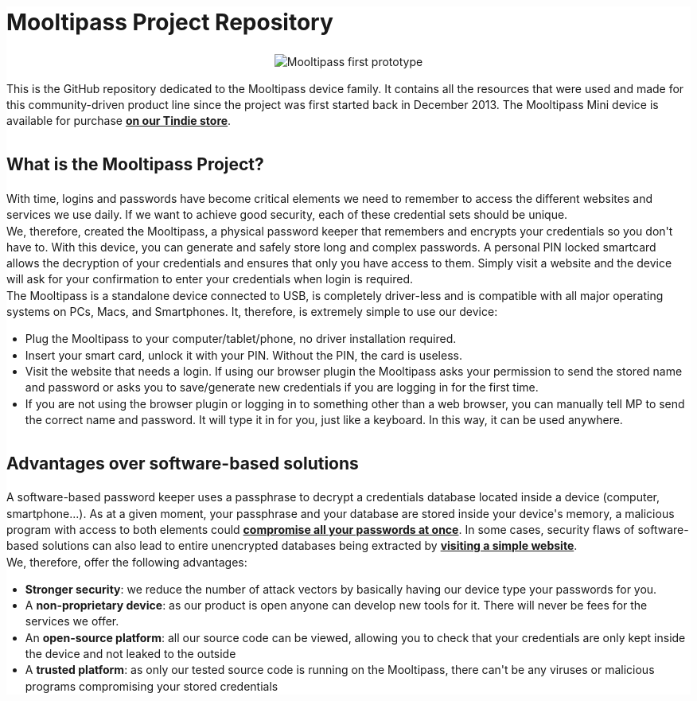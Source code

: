 Mooltipass Project Repository
=============================
<p align="center">
  <img src="https://raw.githubusercontent.com/limpkin/mooltipass/master/pictures/mini/prototypes/mini_alum_final_small_cropped.JPG" alt="Mooltipass first prototype"/>
</p>
This is the GitHub repository dedicated to the Mooltipass device family. It contains all the resources that were used and made for this community-driven product line since the project was first started back in December 2013.  
The Mooltipass Mini device is available for purchase <b><a href="https://www.tindie.com/products/stephanelec/mooltipass-mini-offline-password-keeper/">on our Tindie store</a></b>.  

What is the Mooltipass Project?
-------------------------------
With time, logins and passwords have become critical elements we need to remember to access the different websites and services we use daily. If we want to achieve good security, each of these credential sets should be unique.  
We, therefore, created the Mooltipass, a physical password keeper that remembers and encrypts your credentials so you don't have to. With this device, you can generate and safely store long and complex passwords. A personal PIN locked smartcard allows the decryption of your credentials and ensures that only you have access to them. Simply visit a website and the device will ask for your confirmation to enter your credentials when login is required.  
The Mooltipass is a standalone device connected to USB, is completely driver-less and is compatible with all major operating systems on PCs, Macs, and Smartphones. It, therefore, is extremely simple to use our device:  
- Plug the Mooltipass to your computer/tablet/phone, no driver installation required.  
- Insert your smart card, unlock it with your PIN. Without the PIN, the card is useless.  
- Visit the website that needs a login. If using our browser plugin the Mooltipass asks your permission to send the stored name and password or asks you to save/generate new credentials if you are logging in for the first time.  
- If you are not using the browser plugin or logging in to something other than a web browser, you can manually tell MP to send the correct name and password. It will type it in for you, just like a keyboard. In this way, it can be used anywhere.    

Advantages over software-based solutions
----------------------------------------
A software-based password keeper uses a passphrase to decrypt a credentials database located inside a device (computer, smartphone...). As at a given moment, your passphrase and your database are stored inside your device's memory, a malicious program with access to both elements could <b><a href="http://thehackernews.com/2014/11/new-citadel-trojan-targets-your.html">compromise all your passwords at once</a></b>. In some cases, security flaws of software-based solutions can also lead to entire unencrypted databases being extracted by <b><a href="http://www.theregister.co.uk/2016/07/27/zero_day_hole_can_pwn_millions_of_lastpass_users_who_visit_a_site">visiting a simple website</a></b>.  
We, therefore, offer the following advantages:  
- **Stronger security**: we reduce the number of attack vectors by basically having our device type your passwords for you. 
- A **non-proprietary device**: as our product is open anyone can develop new tools for it. There will never be fees for the services we offer.  
- An **open-source platform**: all our source code can be viewed, allowing you to check that your credentials are only kept inside the device and not leaked to the outside  
- A **trusted platform**: as only our tested source code is running on the Mooltipass, there can't be any viruses or malicious programs compromising your stored credentials  

